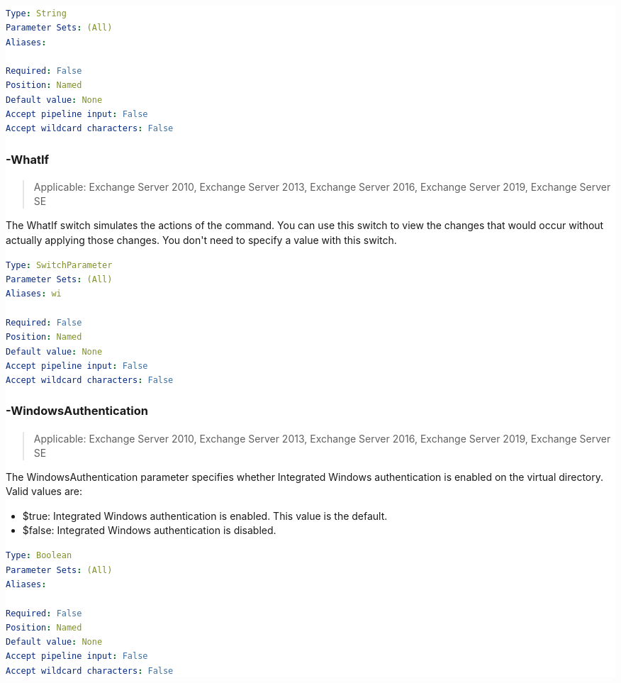 ```yaml
Type: String
Parameter Sets: (All)
Aliases:

Required: False
Position: Named
Default value: None
Accept pipeline input: False
Accept wildcard characters: False
```

### -WhatIf

> Applicable: Exchange Server 2010, Exchange Server 2013, Exchange Server 2016, Exchange Server 2019, Exchange Server SE

The WhatIf switch simulates the actions of the command. You can use this switch to view the changes that would occur without actually applying those changes. You don't need to specify a value with this switch.

```yaml
Type: SwitchParameter
Parameter Sets: (All)
Aliases: wi

Required: False
Position: Named
Default value: None
Accept pipeline input: False
Accept wildcard characters: False
```

### -WindowsAuthentication

> Applicable: Exchange Server 2010, Exchange Server 2013, Exchange Server 2016, Exchange Server 2019, Exchange Server SE

The WindowsAuthentication parameter specifies whether Integrated Windows authentication is enabled on the virtual directory. Valid values are:

- $true: Integrated Windows authentication is enabled. This value is the default.
- $false: Integrated Windows authentication is disabled.

```yaml
Type: Boolean
Parameter Sets: (All)
Aliases:

Required: False
Position: Named
Default value: None
Accept pipeline input: False
Accept wildcard characters: False
```
